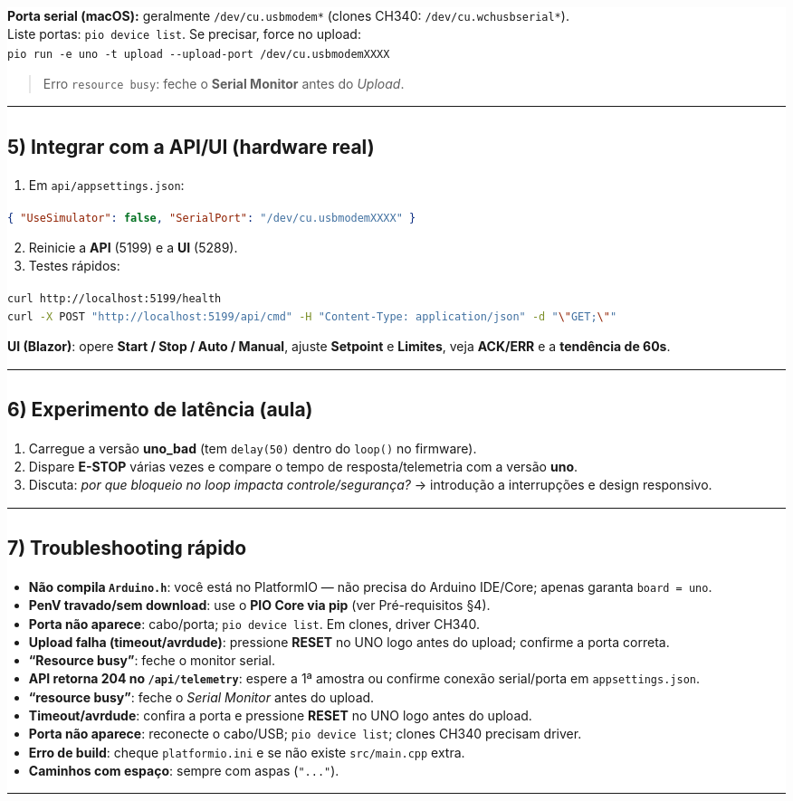 **Porta serial (macOS):** geralmente `/dev/cu.usbmodem*` (clones CH340: `/dev/cu.wchusbserial*`).  
Liste portas: `pio device list`. Se precisar, force no upload:  
`pio run -e uno -t upload --upload-port /dev/cu.usbmodemXXXX`

> Erro `resource busy`: feche o **Serial Monitor** antes do *Upload*.

---

## 5) Integrar com a API/UI (hardware real)

1. Em `api/appsettings.json`:
```json
{ "UseSimulator": false, "SerialPort": "/dev/cu.usbmodemXXXX" }
```
2. Reinicie a **API** (5199) e a **UI** (5289).
3. Testes rápidos:
```bash
curl http://localhost:5199/health
curl -X POST "http://localhost:5199/api/cmd" -H "Content-Type: application/json" -d "\"GET;\""
```

**UI (Blazor)**: opere **Start / Stop / Auto / Manual**, ajuste **Setpoint** e **Limites**, veja **ACK/ERR** e a **tendência de 60s**.

---

## 6) Experimento de latência (aula)

1. Carregue a versão **uno_bad** (tem `delay(50)` dentro do `loop()` no firmware).  
2. Dispare **E-STOP** várias vezes e compare o tempo de resposta/telemetria com a versão **uno**.  
3. Discuta: *por que bloqueio no loop impacta controle/segurança?* → introdução a interrupções e design responsivo.

---

## 7) Troubleshooting rápido

- **Não compila `Arduino.h`**: você está no PlatformIO — não precisa do Arduino IDE/Core; apenas garanta `board = uno`.  
- **PenV travado/sem download**: use o **PIO Core via pip** (ver Pré-requisitos §4).  
- **Porta não aparece**: cabo/porta; `pio device list`. Em clones, driver CH340.  
- **Upload falha (timeout/avrdude)**: pressione **RESET** no UNO logo antes do upload; confirme a porta correta.  
- **“Resource busy”**: feche o monitor serial.  
- **API retorna 204 no `/api/telemetry`**: espere a 1ª amostra ou confirme conexão serial/porta em `appsettings.json`.
- **“resource busy”**: feche o *Serial Monitor* antes do upload.  
- **Timeout/avrdude**: confira a porta e pressione **RESET** no UNO logo antes do upload.  
- **Porta não aparece**: reconecte o cabo/USB; `pio device list`; clones CH340 precisam driver.  
- **Erro de build**: cheque `platformio.ini` e se não existe `src/main.cpp` extra.  
- **Caminhos com espaço**: sempre com aspas (`"..."`).

---

